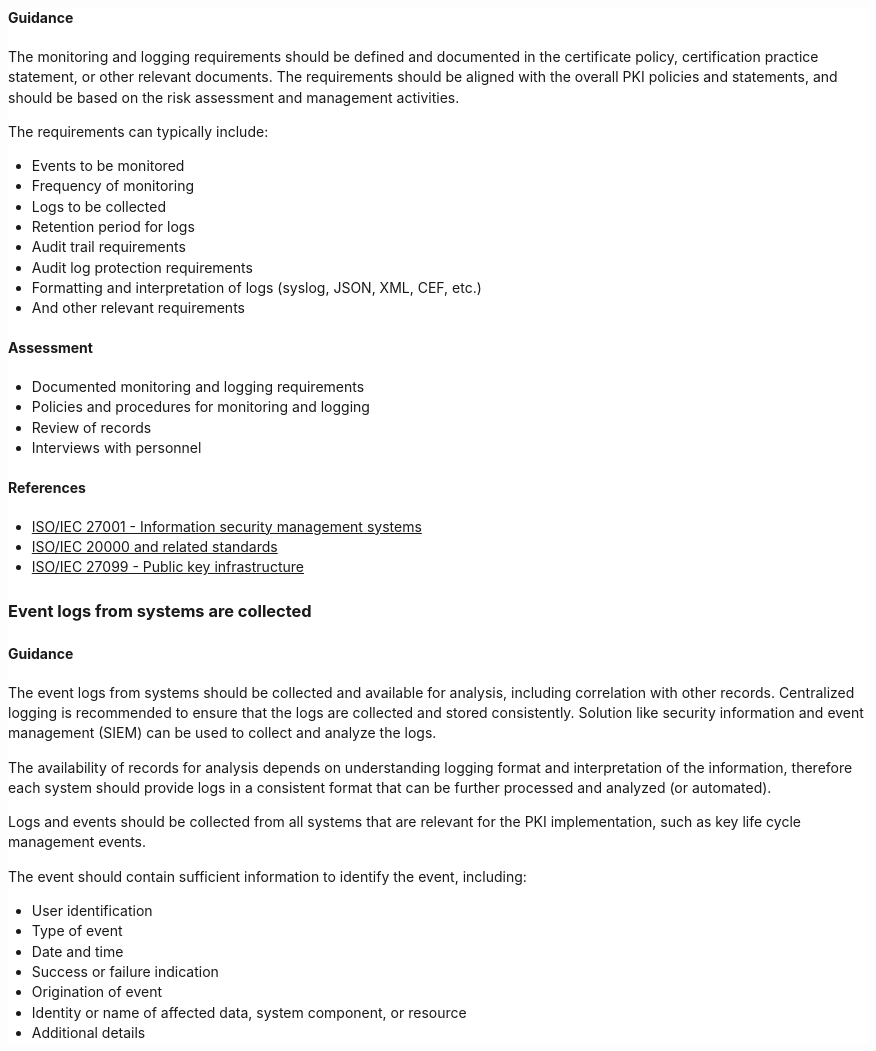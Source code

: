 #### Guidance

The monitoring and logging requirements should be defined and documented in the certificate policy, certification practice statement, or other relevant documents. The requirements should be aligned with the overall PKI policies and statements, and should be based on the risk assessment and management activities.

The requirements can typically include:
- Events to be monitored
- Frequency of monitoring
- Logs to be collected
- Retention period for logs
- Audit trail requirements
- Audit log protection requirements
- Formatting and interpretation of logs (syslog, JSON, XML, CEF, etc.)
- And other relevant requirements

#### Assessment

- Documented monitoring and logging requirements
- Policies and procedures for monitoring and logging
- Review of records
- Interviews with personnel

#### References

- [ISO/IEC 27001 - Information security management systems](https://www.iso.org/standard/54534.html)
- [ISO/IEC 20000 and related standards](https://www.iso.org/standard/70636.html)
- [ISO/IEC 27099 - Public key infrastructure](https://www.iso.org/standard/56590.html)

### Event logs from systems are collected

#### Guidance

The event logs from systems should be collected and available for analysis, including correlation with other records. Centralized logging is recommended to ensure that the logs are collected and stored consistently. Solution like security information and event management (SIEM) can be used to collect and analyze the logs.

The availability of records for analysis depends on understanding logging format and interpretation of the information, therefore each system should provide logs in a consistent format that can be further processed and analyzed (or automated).

Logs and events should be collected from all systems that are relevant for the PKI implementation, such as key life cycle management events.

The event should contain sufficient information to identify the event, including:
- User identification
- Type of event
- Date and time
- Success or failure indication
- Origination of event
- Identity or name of affected data, system component, or resource
- Additional details
